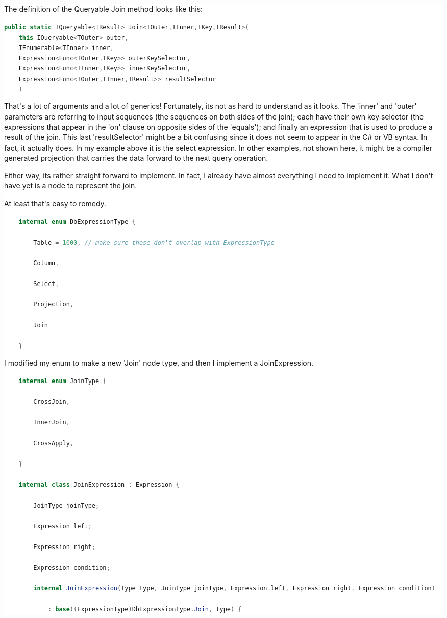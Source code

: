 
The definition of the Queryable Join method looks like this:
```csharp
public static IQueryable<TResult> Join<TOuter,TInner,TKey,TResult>(
    this IQueryable<TOuter> outer, 
    IEnumerable<TInner> inner, 
    Expression<Func<TOuter,TKey>> outerKeySelector, 
    Expression<Func<TInner,TKey>> innerKeySelector, 
    Expression<Func<TOuter,TInner,TResult>> resultSelector
    )
```
That's a lot of arguments and a lot of generics!  Fortunately, its not as hard to understand as it looks.  The 'inner' and 'outer' parameters are referring to input sequences (the sequences on both sides of the join); each have their own key selector (the expressions that appear in the 'on' clause on opposite sides of the 'equals'); and finally an expression that is used to produce a result of the join.  This last 'resultSelector' might be a bit confusing since it does not seem to appear in the C# or VB syntax.  In fact, it actually does.  In my example above it is the select expression.  In other examples, not shown here, it might be a compiler generated projection that carries the data forward to the next query operation.


Either way, its rather straight forward to implement. In fact, I already have almost everything I need to implement it. What I don't have yet is a node to represent the join. 


At least that's easy to remedy.
```csharp
    internal enum DbExpressionType {

        Table = 1000, // make sure these don't overlap with ExpressionType

        Column,

        Select,

        Projection,

        Join

    }
```
I modified my enum to make a new 'Join' node type, and then I implement a JoinExpression.
```csharp
    internal enum JoinType {

        CrossJoin,

        InnerJoin,

        CrossApply,

    }

    internal class JoinExpression : Expression {

        JoinType joinType;

        Expression left;

        Expression right;

        Expression condition;

        internal JoinExpression(Type type, JoinType joinType, Expression left, Expression right, Expression condition)

            : base((ExpressionType)DbExpressionType.Join, type) {
```